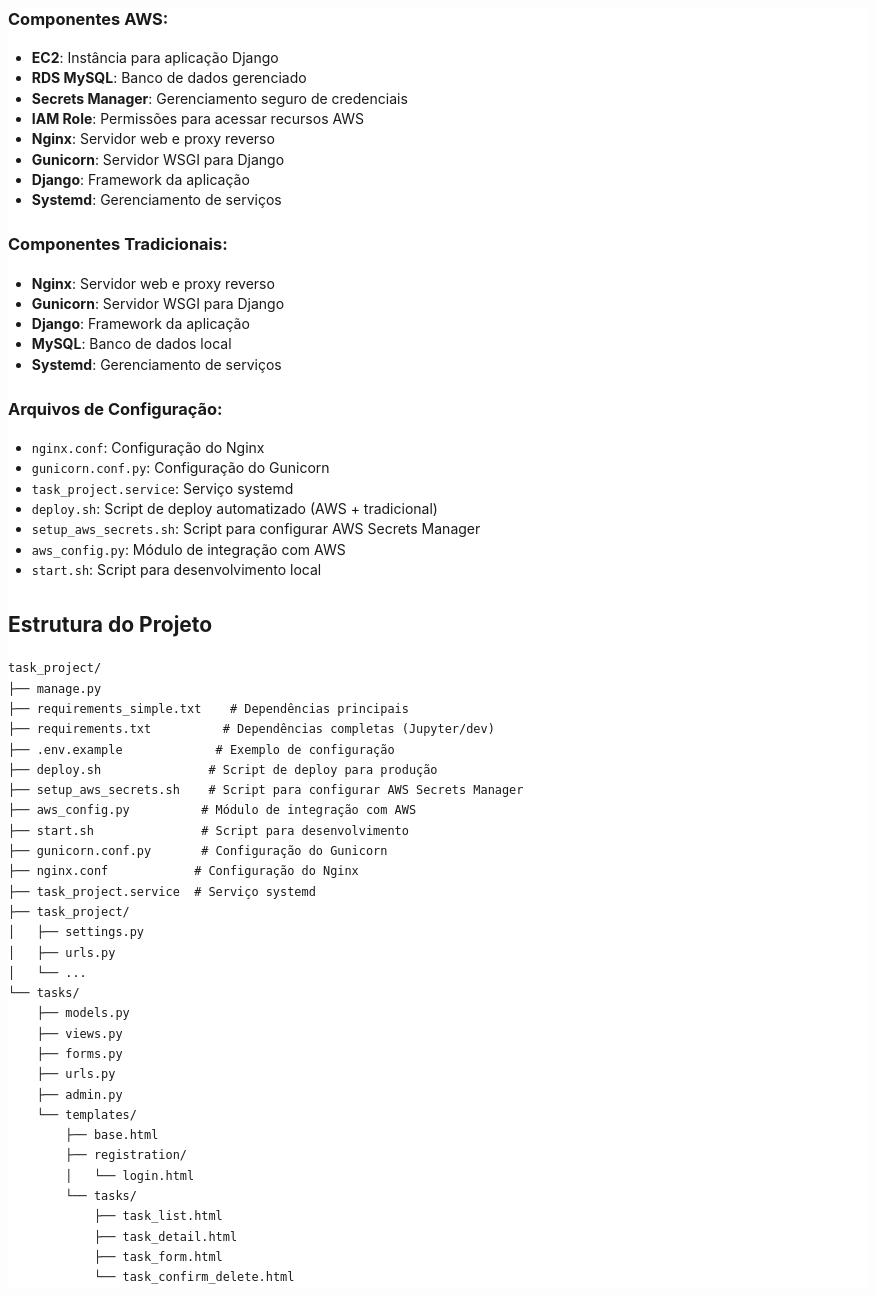 ### Componentes AWS:
- **EC2**: Instância para aplicação Django
- **RDS MySQL**: Banco de dados gerenciado
- **Secrets Manager**: Gerenciamento seguro de credenciais
- **IAM Role**: Permissões para acessar recursos AWS
- **Nginx**: Servidor web e proxy reverso
- **Gunicorn**: Servidor WSGI para Django
- **Django**: Framework da aplicação
- **Systemd**: Gerenciamento de serviços

### Componentes Tradicionais:
- **Nginx**: Servidor web e proxy reverso
- **Gunicorn**: Servidor WSGI para Django
- **Django**: Framework da aplicação
- **MySQL**: Banco de dados local
- **Systemd**: Gerenciamento de serviços

### Arquivos de Configuração:
- `nginx.conf`: Configuração do Nginx
- `gunicorn.conf.py`: Configuração do Gunicorn
- `task_project.service`: Serviço systemd
- `deploy.sh`: Script de deploy automatizado (AWS + tradicional)
- `setup_aws_secrets.sh`: Script para configurar AWS Secrets Manager
- `aws_config.py`: Módulo de integração com AWS
- `start.sh`: Script para desenvolvimento local

## Estrutura do Projeto

```
task_project/
├── manage.py
├── requirements_simple.txt    # Dependências principais
├── requirements.txt          # Dependências completas (Jupyter/dev)
├── .env.example             # Exemplo de configuração
├── deploy.sh               # Script de deploy para produção
├── setup_aws_secrets.sh    # Script para configurar AWS Secrets Manager
├── aws_config.py          # Módulo de integração com AWS
├── start.sh               # Script para desenvolvimento
├── gunicorn.conf.py       # Configuração do Gunicorn
├── nginx.conf            # Configuração do Nginx
├── task_project.service  # Serviço systemd
├── task_project/
│   ├── settings.py
│   ├── urls.py
│   └── ...
└── tasks/
    ├── models.py
    ├── views.py
    ├── forms.py
    ├── urls.py
    ├── admin.py
    └── templates/
        ├── base.html
        ├── registration/
        │   └── login.html
        └── tasks/
            ├── task_list.html
            ├── task_detail.html
            ├── task_form.html
            └── task_confirm_delete.html
```
